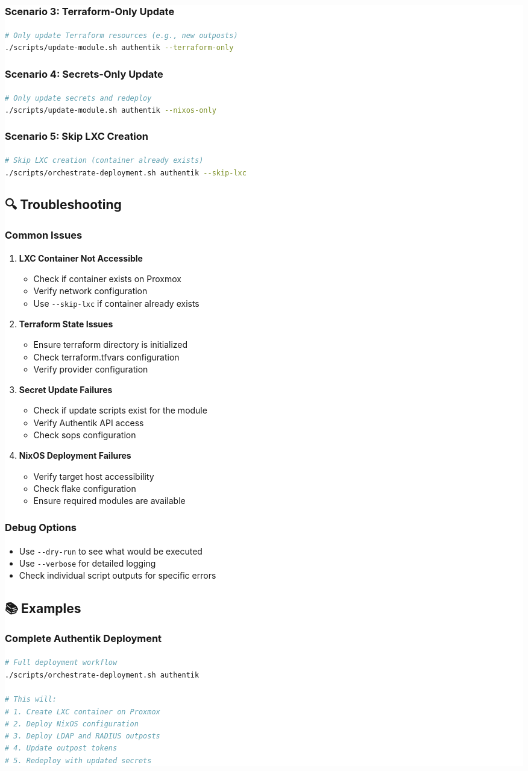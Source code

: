 ### Scenario 3: Terraform-Only Update
```bash
# Only update Terraform resources (e.g., new outposts)
./scripts/update-module.sh authentik --terraform-only
```

### Scenario 4: Secrets-Only Update
```bash
# Only update secrets and redeploy
./scripts/update-module.sh authentik --nixos-only
```

### Scenario 5: Skip LXC Creation
```bash
# Skip LXC creation (container already exists)
./scripts/orchestrate-deployment.sh authentik --skip-lxc
```

## 🔍 Troubleshooting

### Common Issues

1. **LXC Container Not Accessible**
   - Check if container exists on Proxmox
   - Verify network configuration
   - Use `--skip-lxc` if container already exists

2. **Terraform State Issues**
   - Ensure terraform directory is initialized
   - Check terraform.tfvars configuration
   - Verify provider configuration

3. **Secret Update Failures**
   - Check if update scripts exist for the module
   - Verify Authentik API access
   - Check sops configuration

4. **NixOS Deployment Failures**
   - Verify target host accessibility
   - Check flake configuration
   - Ensure required modules are available

### Debug Options

- Use `--dry-run` to see what would be executed
- Use `--verbose` for detailed logging
- Check individual script outputs for specific errors

## 📚 Examples

### Complete Authentik Deployment
```bash
# Full deployment workflow
./scripts/orchestrate-deployment.sh authentik

# This will:
# 1. Create LXC container on Proxmox
# 2. Deploy NixOS configuration
# 3. Deploy LDAP and RADIUS outposts
# 4. Update outpost tokens
# 5. Redeploy with updated secrets
```
